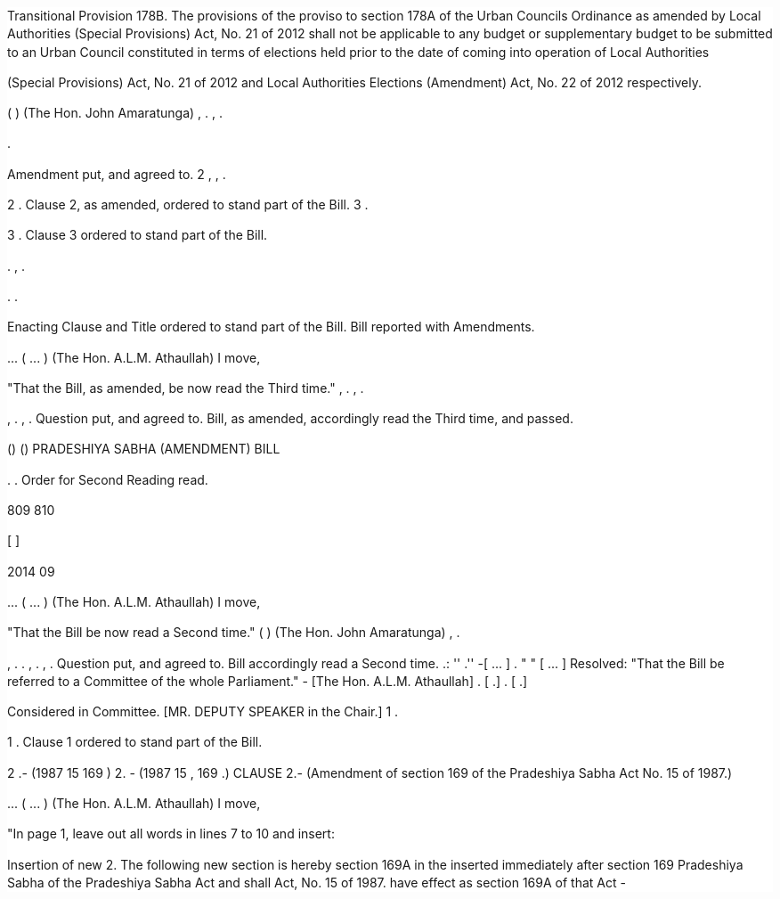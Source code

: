 Transitional Provision 178B. The provisions of the proviso to section 178A of the Urban Councils Ordinance as amended by Local Authorities (Special Provisions) Act, No. 21 of 2012 shall not be applicable to any budget or supplementary budget to be submitted to an Urban Council constituted in terms of elections held prior to the date of coming into operation of Local Authorities

(Special Provisions) Act, No. 21 of 2012 and Local Authorities Elections (Amendment) Act, No. 22 of 2012 respectively.

( ) (The Hon. John Amaratunga) , . , .

.

Amendment put, and agreed to. 2 , , .

2 . Clause 2, as amended, ordered to stand part of the Bill. 3 .

3 . Clause 3 ordered to stand part of the Bill.

. , .

. .

Enacting Clause and Title ordered to stand part of the Bill. Bill reported with Amendments.

... ( ... ) (The Hon. A.L.M. Athaullah) I move,

"That the Bill, as amended, be now read the Third time." , . , .

, . , . Question put, and agreed to. Bill, as amended, accordingly read the Third time, and passed.

() () PRADESHIYA SABHA (AMENDMENT) BILL

. . Order for Second Reading read.

809 810

[ ]

2014 09

... ( ... ) (The Hon. A.L.M. Athaullah) I move,

"That the Bill be now read a Second time." ( ) (The Hon. John Amaratunga) , .

, . . , . , . Question put, and agreed to. Bill accordingly read a Second time. .: '' .'' -[ ... ] . " " [ ... ] Resolved: "That the Bill be referred to a Committee of the whole Parliament." - [The Hon. A.L.M. Athaullah] . [ .] . [ .]

Considered in Committee. [MR. DEPUTY SPEAKER in the Chair.] 1 .

1 . Clause 1 ordered to stand part of the Bill.

2 .- (1987 15 169 ) 2. - (1987 15 , 169 .) CLAUSE 2.- (Amendment of section 169 of the Pradeshiya Sabha Act No. 15 of 1987.)

... ( ... ) (The Hon. A.L.M. Athaullah) I move,

"In page 1, leave out all words in lines 7 to 10 and insert:

Insertion of new 2. The following new section is hereby section 169A in the inserted immediately after section 169 Pradeshiya Sabha of the Pradeshiya Sabha Act and shall Act, No. 15 of 1987. have effect as section 169A of that Act -
